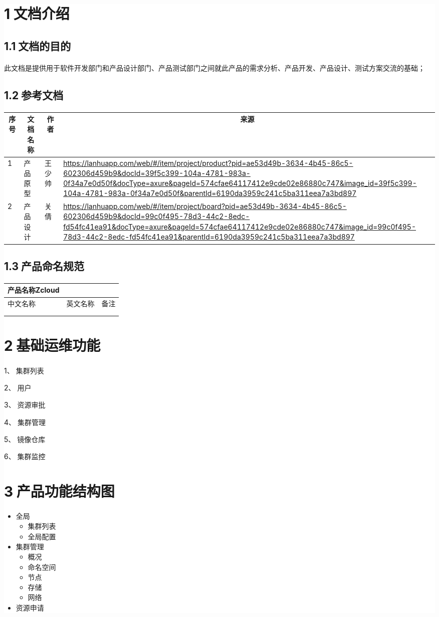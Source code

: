 # 1      文档介绍

## 1.1         文档的目的

此文档是提供用于软件开发部门和产品设计部门、产品测试部门之间就此产品的需求分析、产品开发、产品设计、测试方案交流的基础；

## 1.2         参考文档

| **序号** | **文档名称** | **作者** | **来源**                                                     |
| -------- | ------------ | -------- | ------------------------------------------------------------ |
| 1        | 产品原型     | 王少帅   | https://lanhuapp.com/web/#/item/project/product?pid=ae53d49b-3634-4b45-86c5-602306d459b9&docId=39f5c399-104a-4781-983a-0f34a7e0d50f&docType=axure&pageId=574cfae64117412e9cde02e86880c747&image_id=39f5c399-104a-4781-983a-0f34a7e0d50f&parentId=6190da3959c241c5ba311eea7a3bd897 |
| 2        | 产品设计     | 关倩     | https://lanhuapp.com/web/#/item/project/board?pid=ae53d49b-3634-4b45-86c5-602306d459b9&docId=99c0f495-78d3-44c2-8edc-fd54fc41ea91&docType=axure&pageId=574cfae64117412e9cde02e86880c747&image_id=99c0f495-78d3-44c2-8edc-fd54fc41ea91&parentId=6190da3959c241c5ba311eea7a3bd897 |

 

 

## 1.3         产品命名规范

| **产品名称Zcloud** |          |      |
| ------------------ | -------- | ---- |
| 中文名称           | 英文名称 | 备注 |
|                    |          |      |
|                    |          |      |

# 2      基础运维功能

1、  集群列表

2、  用户

3、  资源审批

4、  集群管理

5、  镜像仓库

6、  集群监控

# 3      产品功能结构图

* 全局
  * 集群列表
  * 全局配置
* 集群管理
  * 概况
  * 命名空间
  * 节点
  * 存储
  * 网络
* 资源申请
  
